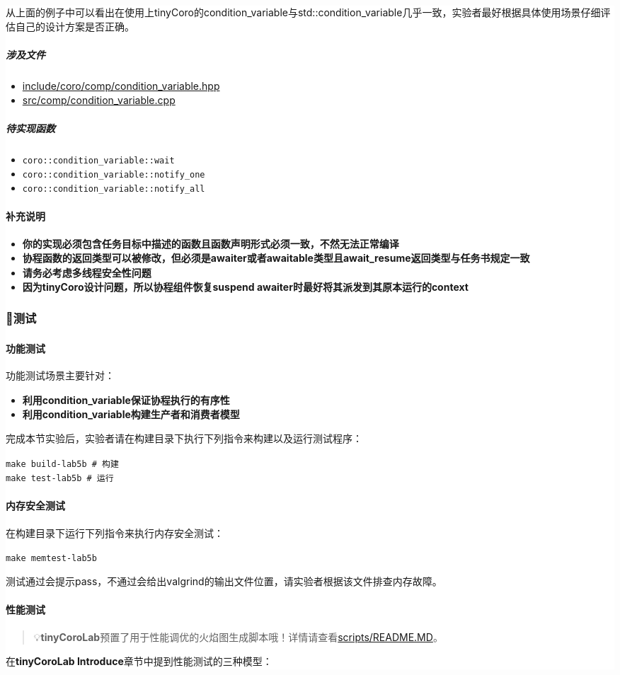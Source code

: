 ```cpp
```

从上面的例子中可以看出在使用上tinyCoro的condition_variable与std::condition_variable几乎一致，实验者最好根据具体使用场景仔细评估自己的设计方案是否正确。

##### 涉及文件

- [include/coro/comp/condition_variable.hpp](https://github.com/sakurs2/tinyCoroLab/blob/v1.0/include/coro/comp/condition_variable.hpp)
- [src/comp/condition_variable.cpp](https://github.com/sakurs2/tinyCoroLab/blob/v1.0/src/comp/condition_variable.cpp)

##### 待实现函数

- `coro::condition_variable::wait`
- `coro::condition_variable::notify_one`
- `coro::condition_variable::notify_all`

#### 补充说明

- **你的实现必须包含任务目标中描述的函数且函数声明形式必须一致，不然无法正常编译**
- **协程函数的返回类型可以被修改，但必须是awaiter或者awaitable类型且await_resume返回类型与任务书规定一致**
- **请务必考虑多线程安全性问题**
- **因为tinyCoro设计问题，所以协程组件恢复suspend awaiter时最好将其派发到其原本运行的context**

### 🔖测试

#### 功能测试

功能测试场景主要针对：

- **利用condition_variable保证协程执行的有序性**
- **利用condition_variable构建生产者和消费者模型**

完成本节实验后，实验者请在构建目录下执行下列指令来构建以及运行测试程序：

```shell
make build-lab5b # 构建
make test-lab5b # 运行
```

#### 内存安全测试

在构建目录下运行下列指令来执行内存安全测试：

```shell
make memtest-lab5b
```

测试通过会提示pass，不通过会给出valgrind的输出文件位置，请实验者根据该文件排查内存故障。

#### 性能测试

> 💡**tinyCoroLab**预置了用于性能调优的火焰图生成脚本哦！详情请查看[scripts/README.MD](https://github.com/sakurs2/tinyCoroLab/blob/v1.0/scripts/README.MD)。

在**tinyCoroLab Introduce**章节中提到性能测试的三种模型：
